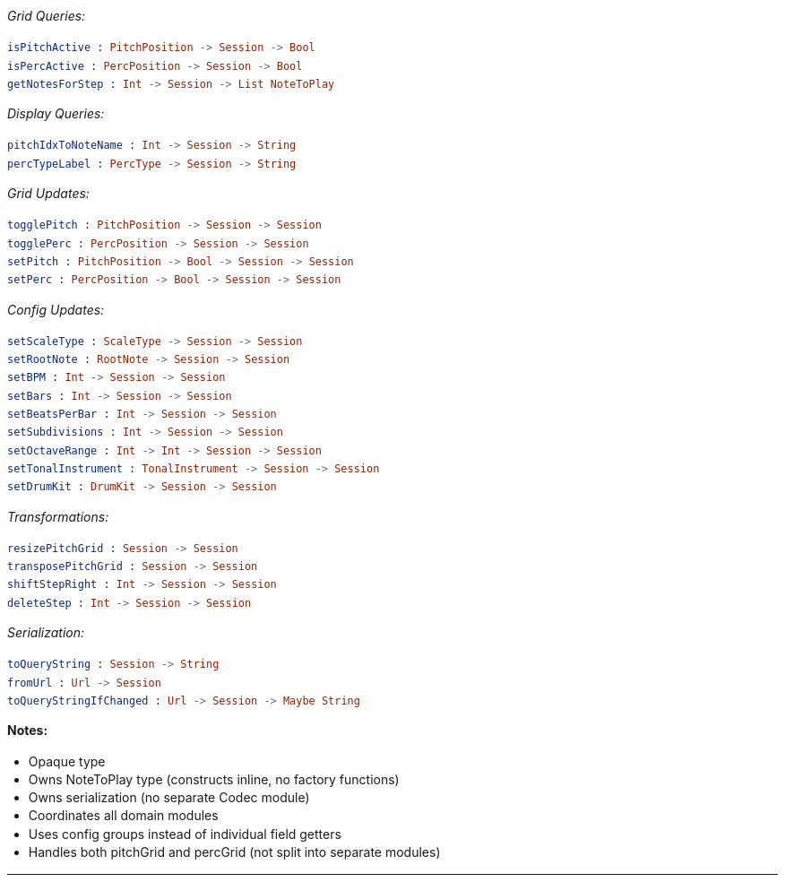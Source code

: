 *Grid Queries:*
```elm
isPitchActive : PitchPosition -> Session -> Bool
isPercActive : PercPosition -> Session -> Bool
getNotesForStep : Int -> Session -> List NoteToPlay
```

*Display Queries:*
```elm
pitchIdxToNoteName : Int -> Session -> String
percTypeLabel : PercType -> Session -> String
```

*Grid Updates:*
```elm
togglePitch : PitchPosition -> Session -> Session
togglePerc : PercPosition -> Session -> Session
setPitch : PitchPosition -> Bool -> Session -> Session
setPerc : PercPosition -> Bool -> Session -> Session
```

*Config Updates:*
```elm
setScaleType : ScaleType -> Session -> Session
setRootNote : RootNote -> Session -> Session
setBPM : Int -> Session -> Session
setBars : Int -> Session -> Session
setBeatsPerBar : Int -> Session -> Session
setSubdivisions : Int -> Session -> Session
setOctaveRange : Int -> Int -> Session -> Session
setTonalInstrument : TonalInstrument -> Session -> Session
setDrumKit : DrumKit -> Session -> Session
```

*Transformations:*
```elm
resizePitchGrid : Session -> Session
transposePitchGrid : Session -> Session
shiftStepRight : Int -> Session -> Session
deleteStep : Int -> Session -> Session
```

*Serialization:*
```elm
toQueryString : Session -> String
fromUrl : Url -> Session
toQueryStringIfChanged : Url -> Session -> Maybe String
```

**Notes:**
- Opaque type
- Owns NoteToPlay type (constructs inline, no factory functions)
- Owns serialization (no separate Codec module)
- Coordinates all domain modules
- Uses config groups instead of individual field getters
- Handles both pitchGrid and percGrid (not split into separate modules)

---